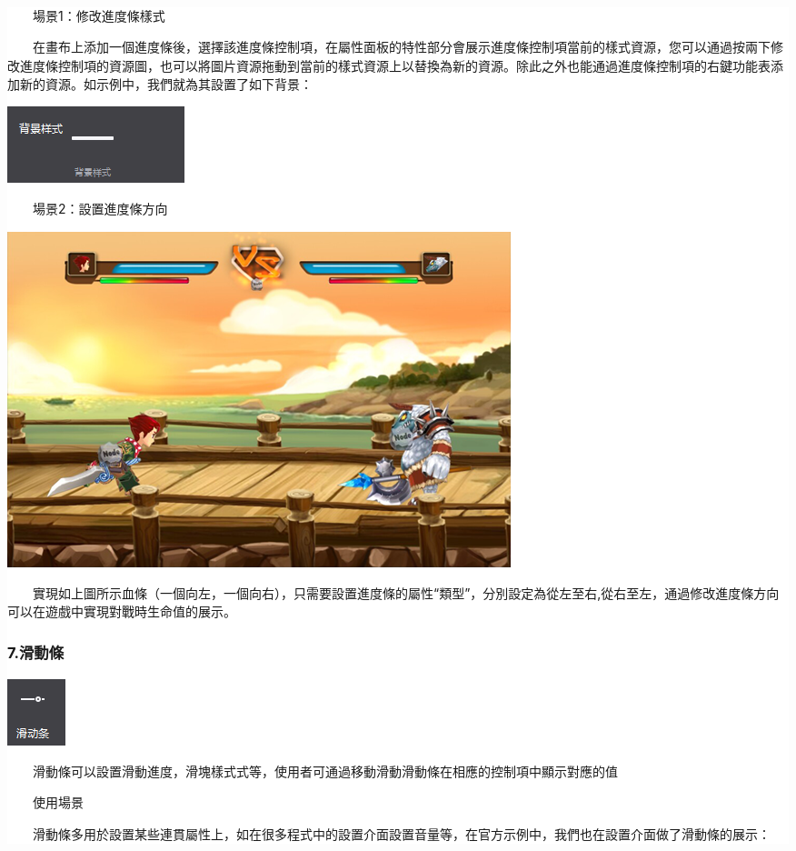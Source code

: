 &emsp;&emsp;場景1：修改進度條樣式

&emsp;&emsp;在畫布上添加一個進度條後，選擇該進度條控制項，在屬性面板的特性部分會展示進度條控制項當前的樣式資源，您可以通過按兩下修改進度條控制項的資源圖，也可以將圖片資源拖動到當前的樣式資源上以替換為新的資源。除此之外也能通過進度條控制項的右鍵功能表添加新的資源。如示例中，我們就為其設置了如下背景：

![image](res/image023.png)
 
&emsp;&emsp;場景2：設置進度條方向

![image](res/image024.png)
 
&emsp;&emsp;實現如上圖所示血條（一個向左，一個向右），只需要設置進度條的屬性“類型”，分別設定為從左至右,從右至左，通過修改進度條方向可以在遊戲中實現對戰時生命值的展示。

### 7.滑動條

![image](res/image025.png)

&emsp;&emsp;滑動條可以設置滑動進度，滑塊樣式式等，使用者可通過移動滑動滑動條在相應的控制項中顯示對應的值

&emsp;&emsp;使用場景

&emsp;&emsp;滑動條多用於設置某些連貫屬性上，如在很多程式中的設置介面設置音量等，在官方示例中，我們也在設置介面做了滑動條的展示：
 